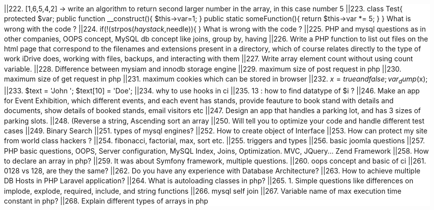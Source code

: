 ||222. [1,6,5,4,2] -> write an algorithm to return second larger number in the array, in this case number 5
||223. class Test{ protected $var; public function __construct(){ $this->var=1; } public static someFunction(){ return $this->var *= 5; } } What is wrong with the code ?
||224. if(!(strpos($haystack,$needle)){ } What is wrong with the code ?
||225. PHP and mysql questions as in other companies, OOPS concept, MySQL db concept like joins, group by, having
||226. Write a PHP function to list out files on the html page that correspond to the filenames and extensions present in a directory, which of course relates directly to the type of work iDrive does, working with files, backups, and interacting with them
||227. Write array element count without using count variable.
||228. Difference between mysiam and innodb storage engine
||229. maximum size of post request in php
||230. maximum size of get request in php
||231. maximum cookies which can be stored in browser
||232. $x = true and false; var_dump($x);
||233. $text = 'John '; $text[10] = 'Doe';
||234. why to use hooks in ci
||235. 13 : how to find datatype of $i ?
||246. Make an app for Event Exhibition, which different events, and each event has stands, provide feauture to book stand with details and documents, show details of booked stands, email visitors etc
||247. Design an app that handles a parking lot, and has 3 sizes of parking slots.
||248. (Reverse a string, Ascending sort an array
||250.  Will tell you to optimize your code and handle different test cases
||249. Binary Search
||251. types of mysql engines?
||252. How to create object of Interface
||253. How can protect my site from world class hackers ?
||254. fibonacci, factorial, max, sort etc.
||255.  triggers and types
||256.  basic joomla questions
||257. PHP basic questions, OOPS, Server configuration, MySQL Index, Joins, Optimization. MVC, JQuery... Zend Framework
||258. How to declare an array in php?
||259. It was about Symfony framework, multiple questions.
||260. oops concept and basic of ci
||261. 0128 vs 128, are they the same?
||262. Do you have any experience with Database Architecture?
||263. How to achieve multiple DB Hosts in PHP Laravel application?
||264. What is autoloading classes in php?
||265. 1. Simple questions like differences on implode, explode, required, include, and string functions
||266. mysql self join
||267. Variable name of max execution time constant in php?
||268. Explain different types of arrays in php